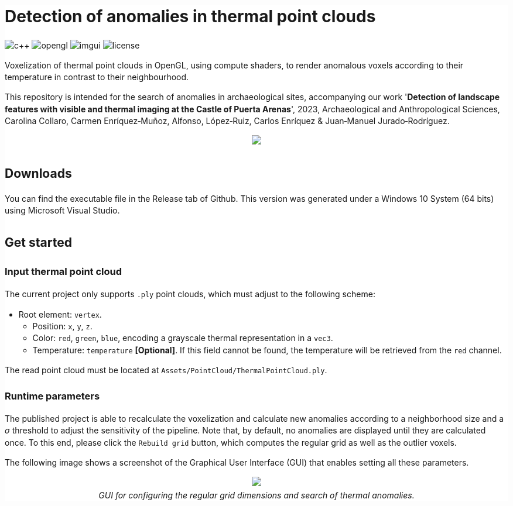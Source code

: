 # Detection of anomalies in thermal point clouds

![c++](https://img.shields.io/github/languages/top/AlfonsoLRz/tpc-anomalies) 
![opengl](https://img.shields.io/badge/opengl-4.5-red.svg) 
![imgui](https://img.shields.io/badge/imgui-1.82-green.svg) 
![license](https://img.shields.io/badge/license-MIT-blue.svg)

Voxelization of thermal point clouds in OpenGL, using compute shaders, to render anomalous voxels according to their temperature in contrast to their neighbourhood.

This repository is intended for the search of anomalies in archaeological sites, accompanying our work '**Detection of landscape features with visible and thermal imaging at the Castle of Puerta Arenas**', 2023, Archaeological and Anthropological Sciences, Carolina Collaro, Carmen Enríquez‑Muñoz, Alfonso, López‑Ruiz, Carlos Enríquez & Juan‑Manuel Jurado‑Rodríguez.

<p align="center">
    <img src="readme_assets/VoxelAnomalies.png" width=800/></br>
</p>

## Downloads

You can find the executable file in the Release tab of Github. This version was generated under a Windows 10 System (64 bits) using Microsoft Visual Studio.

## Get started

### Input thermal point cloud

The current project only supports `.ply` point clouds, which must adjust to the following scheme:
- Root element: `vertex`.
    - Position: `x`, `y`, `z`.
    - Color: `red`, `green`, `blue`, encoding a grayscale thermal representation in a `vec3`.
    - Temperature: `temperature` **[Optional]**. If this field cannot be found, the temperature will be retrieved from the `red` channel.

The read point cloud must be located at `Assets/PointCloud/ThermalPointCloud.ply`.

### Runtime parameters

The published project is able to recalculate the voxelization and calculate new anomalies according to a neighborhood size and a $\sigma$ threshold to adjust the sensitivity of the pipeline. Note that, by default, no anomalies are displayed until they are calculated once. To this end, please click the `Rebuild grid` button, which computes the regular grid as well as the outlier voxels.

The following image shows a screenshot of the Graphical User Interface (GUI) that enables setting all these parameters.

<p align="center">
    <img src="readme_assets/GUI.PNG" width=800/></br>
    <em>GUI for configuring the regular grid dimensions and search of thermal anomalies.</em>
</p>
